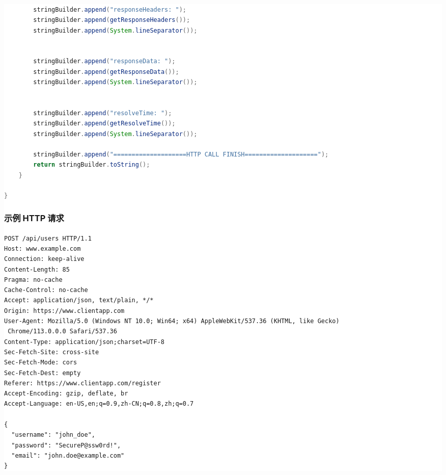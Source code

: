 ```java
        stringBuilder.append("responseHeaders: ");
        stringBuilder.append(getResponseHeaders());
        stringBuilder.append(System.lineSeparator());


        stringBuilder.append("responseData: ");
        stringBuilder.append(getResponseData());
        stringBuilder.append(System.lineSeparator());


        stringBuilder.append("resolveTime: ");
        stringBuilder.append(getResolveTime());
        stringBuilder.append(System.lineSeparator());

        stringBuilder.append("====================HTTP CALL FINISH====================");
        return stringBuilder.toString();
    }

}
```









### **示例 HTTP 请求**

```
POST /api/users HTTP/1.1
Host: www.example.com
Connection: keep-alive
Content-Length: 85
Pragma: no-cache
Cache-Control: no-cache
Accept: application/json, text/plain, */*
Origin: https://www.clientapp.com
User-Agent: Mozilla/5.0 (Windows NT 10.0; Win64; x64) AppleWebKit/537.36 (KHTML, like Gecko)
 Chrome/113.0.0.0 Safari/537.36
Content-Type: application/json;charset=UTF-8
Sec-Fetch-Site: cross-site
Sec-Fetch-Mode: cors
Sec-Fetch-Dest: empty
Referer: https://www.clientapp.com/register
Accept-Encoding: gzip, deflate, br
Accept-Language: en-US,en;q=0.9,zh-CN;q=0.8,zh;q=0.7

{
  "username": "john_doe",
  "password": "SecureP@ssw0rd!",
  "email": "john.doe@example.com"
}
```
